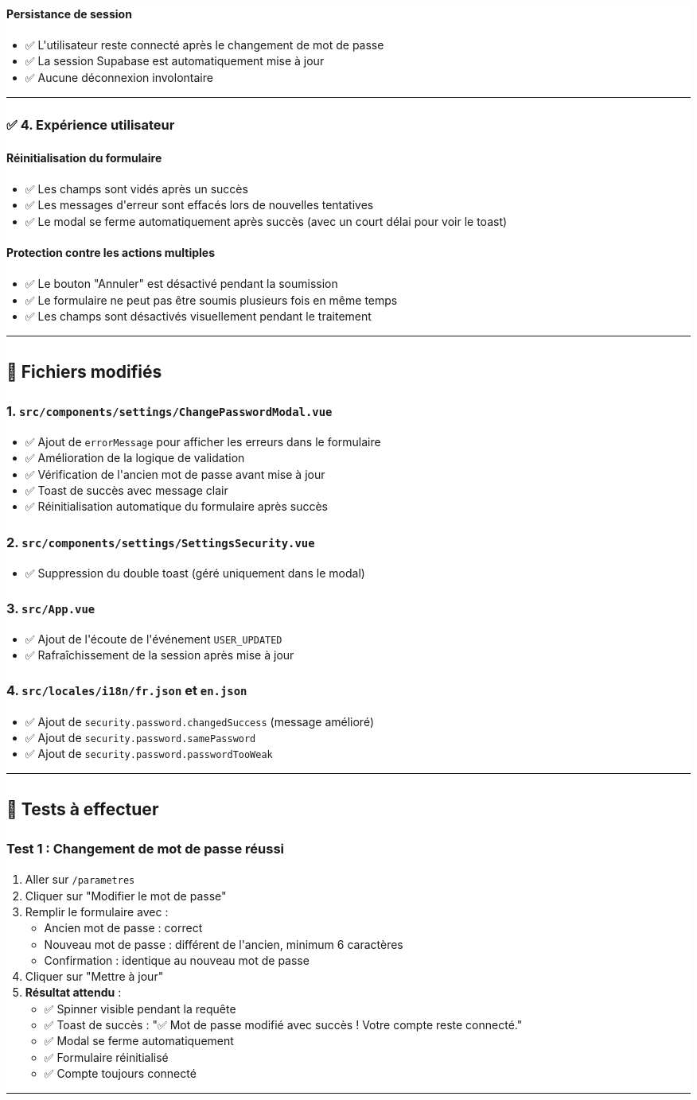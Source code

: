 #### Persistance de session
- ✅ L'utilisateur reste connecté après le changement de mot de passe
- ✅ La session Supabase est automatiquement mise à jour
- ✅ Aucune déconnexion involontaire

---

### ✅ 4. Expérience utilisateur

#### Réinitialisation du formulaire
- ✅ Les champs sont vidés après un succès
- ✅ Les messages d'erreur sont effacés lors de nouvelles tentatives
- ✅ Le modal se ferme automatiquement après succès (avec un court délai pour voir le toast)

#### Protection contre les actions multiples
- ✅ Le bouton "Annuler" est désactivé pendant la soumission
- ✅ Le formulaire ne peut pas être soumis plusieurs fois en même temps
- ✅ Les champs sont désactivés visuellement pendant le traitement

---

## 🔧 Fichiers modifiés

### 1. `src/components/settings/ChangePasswordModal.vue`
- ✅ Ajout de `errorMessage` pour afficher les erreurs dans le formulaire
- ✅ Amélioration de la logique de validation
- ✅ Vérification de l'ancien mot de passe avant mise à jour
- ✅ Toast de succès avec message clair
- ✅ Réinitialisation automatique du formulaire après succès

### 2. `src/components/settings/SettingsSecurity.vue`
- ✅ Suppression du double toast (géré uniquement dans le modal)

### 3. `src/App.vue`
- ✅ Ajout de l'écoute de l'événement `USER_UPDATED`
- ✅ Rafraîchissement de la session après mise à jour

### 4. `src/locales/i18n/fr.json` et `en.json`
- ✅ Ajout de `security.password.changedSuccess` (message amélioré)
- ✅ Ajout de `security.password.samePassword`
- ✅ Ajout de `security.password.passwordTooWeak`

---

## 🧪 Tests à effectuer

### Test 1 : Changement de mot de passe réussi
1. Aller sur `/parametres`
2. Cliquer sur "Modifier le mot de passe"
3. Remplir le formulaire avec :
   - Ancien mot de passe : correct
   - Nouveau mot de passe : différent de l'ancien, minimum 6 caractères
   - Confirmation : identique au nouveau mot de passe
4. Cliquer sur "Mettre à jour"
5. **Résultat attendu** :
   - ✅ Spinner visible pendant la requête
   - ✅ Toast de succès : "✅ Mot de passe modifié avec succès ! Votre compte reste connecté."
   - ✅ Modal se ferme automatiquement
   - ✅ Formulaire réinitialisé
   - ✅ Compte toujours connecté

---